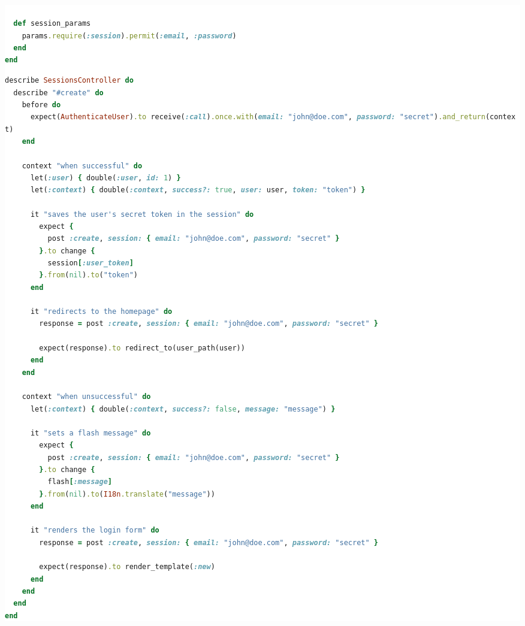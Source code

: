 ```ruby

  def session_params
    params.require(:session).permit(:email, :password)
  end
end
```

```ruby
describe SessionsController do
  describe "#create" do
    before do
      expect(AuthenticateUser).to receive(:call).once.with(email: "john@doe.com", password: "secret").and_return(context)
    end

    context "when successful" do
      let(:user) { double(:user, id: 1) }
      let(:context) { double(:context, success?: true, user: user, token: "token") }

      it "saves the user's secret token in the session" do
        expect {
          post :create, session: { email: "john@doe.com", password: "secret" }
        }.to change {
          session[:user_token]
        }.from(nil).to("token")
      end

      it "redirects to the homepage" do
        response = post :create, session: { email: "john@doe.com", password: "secret" }

        expect(response).to redirect_to(user_path(user))
      end
    end

    context "when unsuccessful" do
      let(:context) { double(:context, success?: false, message: "message") }

      it "sets a flash message" do
        expect {
          post :create, session: { email: "john@doe.com", password: "secret" }
        }.to change {
          flash[:message]
        }.from(nil).to(I18n.translate("message"))
      end

      it "renders the login form" do
        response = post :create, session: { email: "john@doe.com", password: "secret" }

        expect(response).to render_template(:new)
      end
    end
  end
end
```

